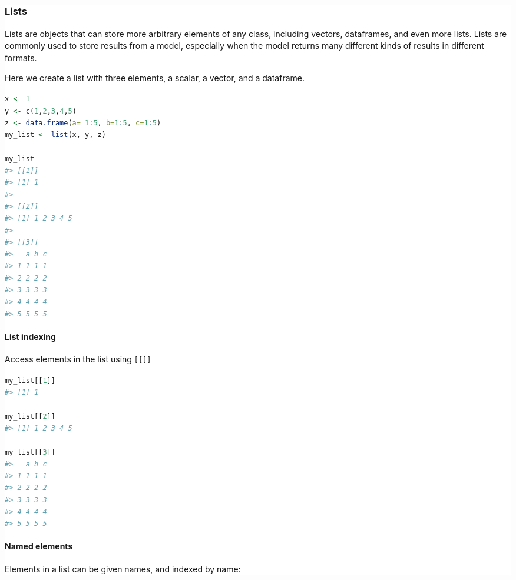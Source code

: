 ### Lists

Lists are objects that can store more arbitrary elements of any class, including vectors, dataframes, and even more lists. Lists are commonly used to store results from a model, especially when the model returns many different kinds of results in different formats. 

Here we create a list with three elements, a scalar, a vector, and a dataframe.


```r
x <- 1
y <- c(1,2,3,4,5)
z <- data.frame(a= 1:5, b=1:5, c=1:5)
my_list <- list(x, y, z)

my_list
#> [[1]]
#> [1] 1
#> 
#> [[2]]
#> [1] 1 2 3 4 5
#> 
#> [[3]]
#>   a b c
#> 1 1 1 1
#> 2 2 2 2
#> 3 3 3 3
#> 4 4 4 4
#> 5 5 5 5
```

#### List indexing

Access elements in the list using `[[]]`


```r
my_list[[1]]
#> [1] 1

my_list[[2]]
#> [1] 1 2 3 4 5

my_list[[3]]
#>   a b c
#> 1 1 1 1
#> 2 2 2 2
#> 3 3 3 3
#> 4 4 4 4
#> 5 5 5 5
```

#### Named elements

Elements in a list can be given names, and indexed by name:

